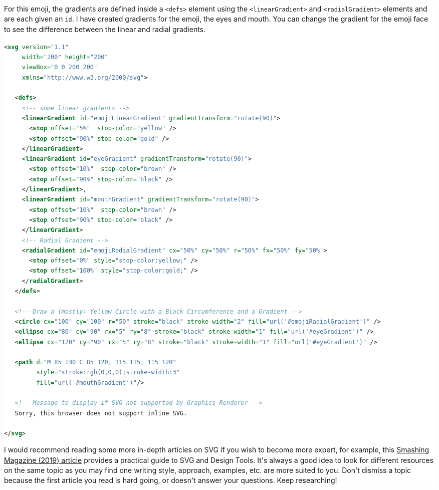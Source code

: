 For this emoji, the gradients are defined inside a `<defs>` element using the `<linearGradient>` and `<radialGradient>` elements and are each given an `id`. I have created gradients for the emoji, the eyes and mouth. You can change the gradient for the emoji face to see the difference between the linear and radial gradients.


```svg
<svg version="1.1"
     width="200" height="200"
     viewBox="0 0 200 200"
     xmlns="http://www.w3.org/2000/svg">

   <defs>
     <!-- some linear gradients -->
     <linearGradient id="emojiLinearGradient" gradientTransform="rotate(90)">
       <stop offset="5%"  stop-color="yellow" />
       <stop offset="90%" stop-color="gold" />
     </linearGradient>
     <linearGradient id="eyeGradient" gradientTransform="rotate(90)">
       <stop offset="10%"  stop-color="brown" />
       <stop offset="90%" stop-color="black" />
     </linearGradient>,
     <linearGradient id="mouthGradient" gradientTransform="rotate(90)">
       <stop offset="10%"  stop-color="brown" />
       <stop offset="90%" stop-color="black" />
     </linearGradient>
     <!-- Radial Gradient -->
     <radialGradient id="emojiRadialGradient" cx="50%" cy="50%" r="50%" fx="50%" fy="50%">
       <stop offset="0%" style="stop-color:yellow;" />
       <stop offset="100%" style="stop-color:gold;" />
     </radialGradient>
   </defs>

   <!-- Draw a (mostly) Yellow Circle with a Black Circumference and a Gradient -->
   <circle cx="100" cy="100" r="50" stroke="black" stroke-width="2" fill="url('#emojiRadialGradient')" />
   <ellipse cx="80" cy="90" rx="5" ry="8" stroke="black" stroke-width="1" fill="url('#eyeGradient')" />
   <ellipse cx="120" cy="90" rx="5" ry="8" stroke="black" stroke-width="1" fill="url('#eyeGradient')" />

   <path d="M 85 130 C 85 120, 115 115, 115 120"
         style="stroke:rgb(0,0,0);stroke-width:3"
         fill="url('#mouthGradient')"/>

   <!-- Message to display if SVG not supported by Graphics Renderer -->
   Sorry, this browser does not support inline SVG.

</svg>
```
I would recommend reading some more in-depth articles on SVG if you wish to become more expert, for example, this [Smashing Magazine (2019) article](https://www.smashingmagazine.com/2019/05/svg-design-tools-practical-guide/) provides a practical guide to SVG and Design Tools. It's always a good idea to look for different resources on the same topic as you may find one writing style, approach, examples, etc. are more suited to you. Don't dismiss a topic because the first article you read is hard going, or doesn't answer your questions. Keep researching!
